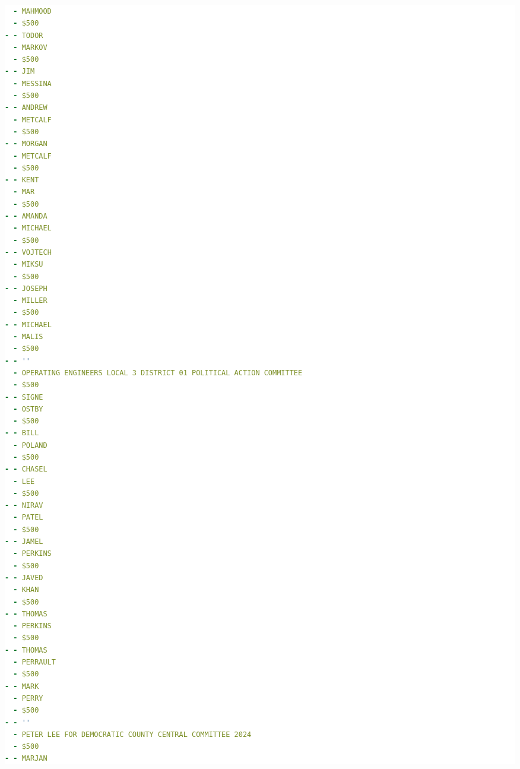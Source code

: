 ```yaml
  - MAHMOOD
  - $500
- - TODOR
  - MARKOV
  - $500
- - JIM
  - MESSINA
  - $500
- - ANDREW
  - METCALF
  - $500
- - MORGAN
  - METCALF
  - $500
- - KENT
  - MAR
  - $500
- - AMANDA
  - MICHAEL
  - $500
- - VOJTECH
  - MIKSU
  - $500
- - JOSEPH
  - MILLER
  - $500
- - MICHAEL
  - MALIS
  - $500
- - ''
  - OPERATING ENGINEERS LOCAL 3 DISTRICT 01 POLITICAL ACTION COMMITTEE
  - $500
- - SIGNE
  - OSTBY
  - $500
- - BILL
  - POLAND
  - $500
- - CHASEL
  - LEE
  - $500
- - NIRAV
  - PATEL
  - $500
- - JAMEL
  - PERKINS
  - $500
- - JAVED
  - KHAN
  - $500
- - THOMAS
  - PERKINS
  - $500
- - THOMAS
  - PERRAULT
  - $500
- - MARK
  - PERRY
  - $500
- - ''
  - PETER LEE FOR DEMOCRATIC COUNTY CENTRAL COMMITTEE 2024
  - $500
- - MARJAN
```